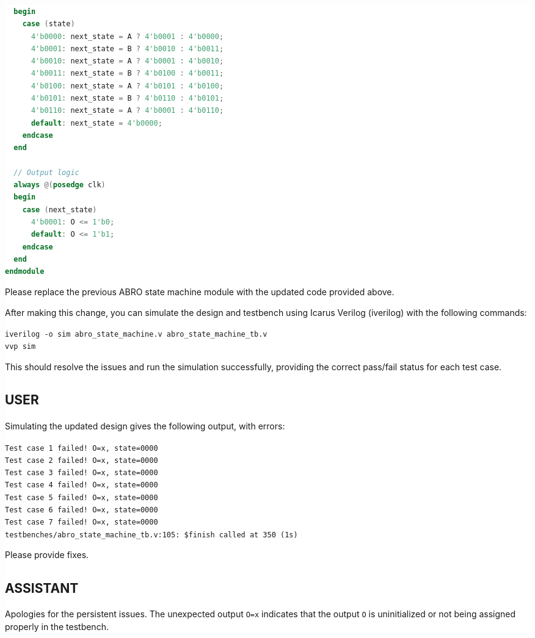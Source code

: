 ```verilog
  begin
    case (state)
      4'b0000: next_state = A ? 4'b0001 : 4'b0000;
      4'b0001: next_state = B ? 4'b0010 : 4'b0011;
      4'b0010: next_state = A ? 4'b0001 : 4'b0010;
      4'b0011: next_state = B ? 4'b0100 : 4'b0011;
      4'b0100: next_state = A ? 4'b0101 : 4'b0100;
      4'b0101: next_state = B ? 4'b0110 : 4'b0101;
      4'b0110: next_state = A ? 4'b0001 : 4'b0110;
      default: next_state = 4'b0000;
    endcase
  end

  // Output logic
  always @(posedge clk)
  begin
    case (next_state)
      4'b0001: O <= 1'b0;
      default: O <= 1'b1;
    endcase
  end
endmodule
```

Please replace the previous ABRO state machine module with the updated code provided above.

After making this change, you can simulate the design and testbench using Icarus Verilog (iverilog) with the following commands:

```
iverilog -o sim abro_state_machine.v abro_state_machine_tb.v
vvp sim
```

This should resolve the issues and run the simulation successfully, providing the correct pass/fail status for each test case.

## USER
Simulating the updated design gives the following output, with errors:
```
Test case 1 failed! O=x, state=0000
Test case 2 failed! O=x, state=0000
Test case 3 failed! O=x, state=0000
Test case 4 failed! O=x, state=0000
Test case 5 failed! O=x, state=0000
Test case 6 failed! O=x, state=0000
Test case 7 failed! O=x, state=0000
testbenches/abro_state_machine_tb.v:105: $finish called at 350 (1s)
```
Please provide fixes.

## ASSISTANT
Apologies for the persistent issues. The unexpected output `O=x` indicates that the output `O` is uninitialized or not being assigned properly in the testbench.
